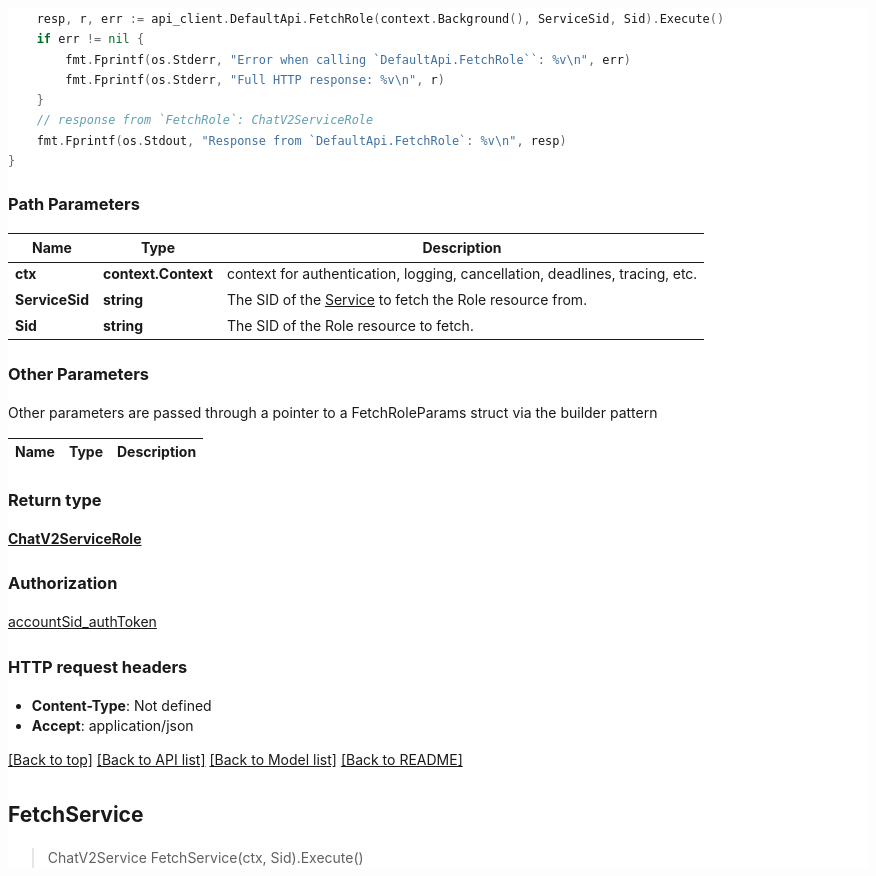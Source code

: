 ```go
    resp, r, err := api_client.DefaultApi.FetchRole(context.Background(), ServiceSid, Sid).Execute()
    if err != nil {
        fmt.Fprintf(os.Stderr, "Error when calling `DefaultApi.FetchRole``: %v\n", err)
        fmt.Fprintf(os.Stderr, "Full HTTP response: %v\n", r)
    }
    // response from `FetchRole`: ChatV2ServiceRole
    fmt.Fprintf(os.Stdout, "Response from `DefaultApi.FetchRole`: %v\n", resp)
}
```

### Path Parameters


Name | Type | Description
------------- | ------------- | -------------
**ctx** | **context.Context** | context for authentication, logging, cancellation, deadlines, tracing, etc.
**ServiceSid** | **string** | The SID of the [Service](https://www.twilio.com/docs/chat/rest/service-resource) to fetch the Role resource from.
**Sid** | **string** | The SID of the Role resource to fetch.

### Other Parameters

Other parameters are passed through a pointer to a FetchRoleParams struct via the builder pattern


Name | Type | Description
------------- | ------------- | -------------



### Return type

[**ChatV2ServiceRole**](ChatV2ServiceRole.md)

### Authorization

[accountSid_authToken](../README.md#accountSid_authToken)

### HTTP request headers

- **Content-Type**: Not defined
- **Accept**: application/json

[[Back to top]](#) [[Back to API list]](../README.md#documentation-for-api-endpoints)
[[Back to Model list]](../README.md#documentation-for-models)
[[Back to README]](../README.md)


## FetchService

> ChatV2Service FetchService(ctx, Sid).Execute()

